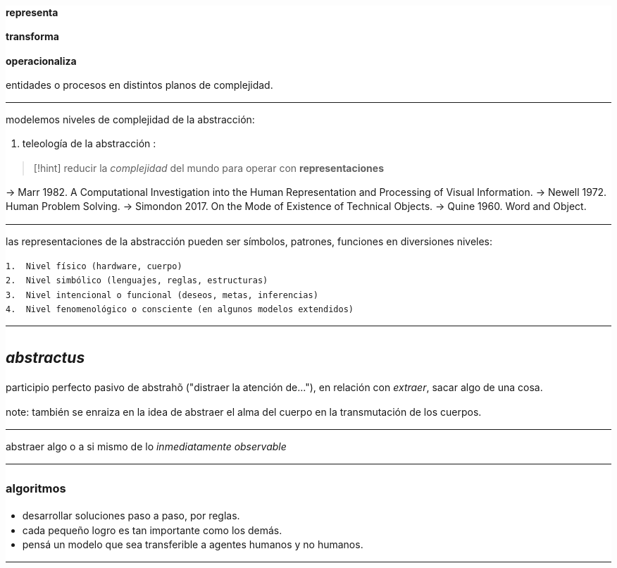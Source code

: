 **representa**

**transforma**

**operacionaliza**

entidades o procesos en distintos planos de complejidad.

---

modelemos niveles de complejidad de la abstracción:

1. teleología de la abstracción :

> [!hint] reducir la *complejidad* del mundo para operar con **representaciones**

<ref>
-> Marr 1982. A Computational Investigation into the Human Representation and Processing of Visual Information.
-> Newell 1972. Human Problem Solving.
-> Simondon 2017. On the Mode of Existence of Technical Objects.
→  Quine 1960. Word and Object.
</ref>

---

las representaciones de la abstracción pueden ser símbolos, patrones, funciones en diversiones niveles:

	1.	Nivel físico (hardware, cuerpo)
	2.	Nivel simbólico (lenguajes, reglas, estructuras)
	3.	Nivel intencional o funcional (deseos, metas, inferencias)
	4.	Nivel fenomenológico o consciente (en algunos modelos extendidos)


---

## *abstractus*

participio perfecto pasivo de abstrahõ ("distraer la atención de..."), en relación con *extraer*, sacar algo de una cosa. 

note: también se enraiza en la idea de abstraer el alma del cuerpo en la transmutación de los cuerpos. 

---

abstraer algo o a si mismo de lo *inmediatamente observable*

---



### algoritmos

- desarrollar soluciones paso a paso, por reglas. 
- cada pequeño logro es tan importante como los demás. 
- pensá un modelo que sea transferible a agentes humanos y no humanos. 

---
